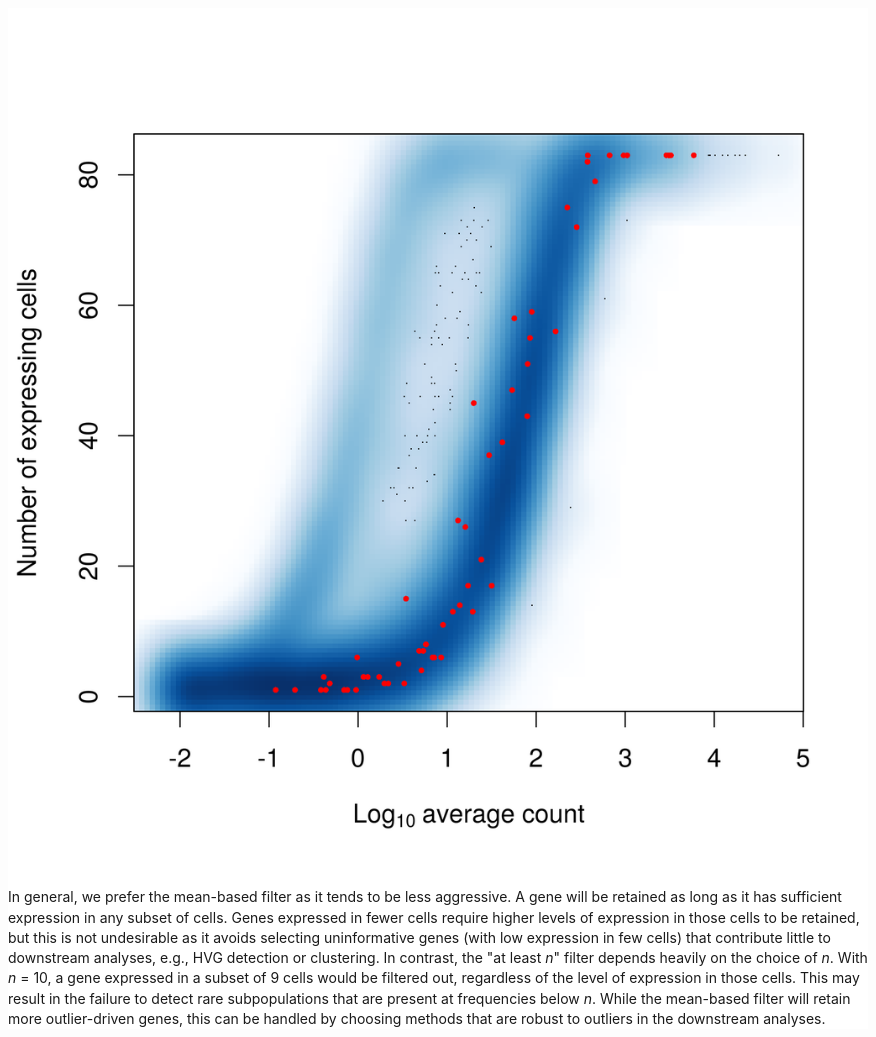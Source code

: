![**Figure 7:** Number of expressing cells against the log-mean expression for each gene in the HSC dataset. Spike-in transcripts are highlighted in red.](figure/geneplothsc-1.png)

In general, we prefer the mean-based filter as it tends to be less aggressive.
A gene will be retained as long as it has sufficient expression in any subset of cells.
Genes expressed in fewer cells require higher levels of expression in those cells to be retained, but this is not undesirable as it avoids selecting uninformative genes (with low expression in few cells) that contribute little to downstream analyses, e.g., HVG detection or clustering.
In contrast, the "at least _n_" filter depends heavily on the choice of _n_.
With _n_ = 10, a gene expressed in a subset of 9 cells would be filtered out, regardless of the level of expression in those cells.
This may result in the failure to detect rare subpopulations that are present at frequencies below _n_.
While the mean-based filter will retain more outlier-driven genes, this can be handled by choosing methods that are robust to outliers in the downstream analyses.
